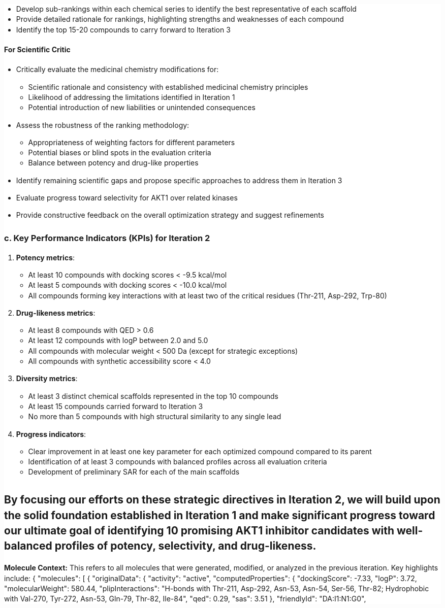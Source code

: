 - Develop sub-rankings within each chemical series to identify the best representative of each scaffold
- Provide detailed rationale for rankings, highlighting strengths and weaknesses of each compound
- Identify the top 15-20 compounds to carry forward to Iteration 3

#### For Scientific Critic
- Critically evaluate the medicinal chemistry modifications for:
  - Scientific rationale and consistency with established medicinal chemistry principles
  - Likelihood of addressing the limitations identified in Iteration 1
  - Potential introduction of new liabilities or unintended consequences

- Assess the robustness of the ranking methodology:
  - Appropriateness of weighting factors for different parameters
  - Potential biases or blind spots in the evaluation criteria
  - Balance between potency and drug-like properties

- Identify remaining scientific gaps and propose specific approaches to address them in Iteration 3
- Evaluate progress toward selectivity for AKT1 over related kinases
- Provide constructive feedback on the overall optimization strategy and suggest refinements

### c. Key Performance Indicators (KPIs) for Iteration 2

1. **Potency metrics**:
   - At least 10 compounds with docking scores < -9.5 kcal/mol
   - At least 5 compounds with docking scores < -10.0 kcal/mol
   - All compounds forming key interactions with at least two of the critical residues (Thr-211, Asp-292, Trp-80)

2. **Drug-likeness metrics**:
   - At least 8 compounds with QED > 0.6
   - At least 12 compounds with logP between 2.0 and 5.0
   - All compounds with molecular weight < 500 Da (except for strategic exceptions)
   - All compounds with synthetic accessibility score < 4.0

3. **Diversity metrics**:
   - At least 3 distinct chemical scaffolds represented in the top 10 compounds
   - At least 15 compounds carried forward to Iteration 3
   - No more than 5 compounds with high structural similarity to any single lead

4. **Progress indicators**:
   - Clear improvement in at least one key parameter for each optimized compound compared to its parent
   - Identification of at least 3 compounds with balanced profiles across all evaluation criteria
   - Development of preliminary SAR for each of the main scaffolds

By focusing our efforts on these strategic directives in Iteration 2, we will build upon the solid foundation established in Iteration 1 and make significant progress toward our ultimate goal of identifying 10 promising AKT1 inhibitor candidates with well-balanced profiles of potency, selectivity, and drug-likeness.
----------------------------------------------------------------------

**Molecule Context:** This refers to all molecules that were generated, modified, or analyzed in the previous iteration. Key highlights include: {
   "molecules": [
      {
         "originalData": {
            "activity": "active",
            "computedProperties": {
               "dockingScore": -7.33,
               "logP": 3.72,
               "molecularWeight": 580.44,
               "plipInteractions": "H-bonds with Thr-211, Asp-292, Asn-53, Asn-54, Ser-56, Thr-82; Hydrophobic with Val-270, Tyr-272, Asn-53, Gln-79, Thr-82, Ile-84",
               "qed": 0.29,
               "sas": 3.51
            },
            "friendlyId": "DA:I1:N1:G0",